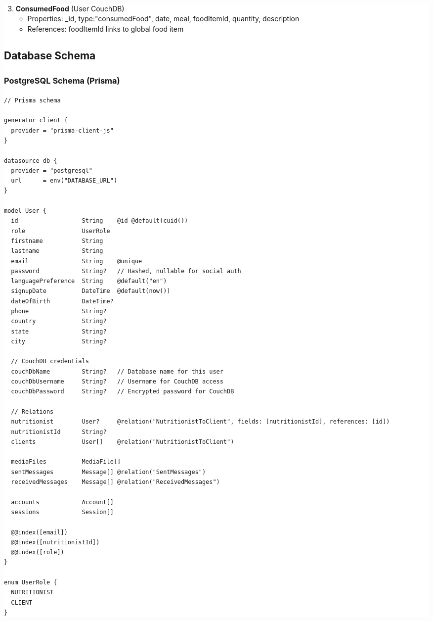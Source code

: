 3. **ConsumedFood** (User CouchDB)
   - Properties: _id, type:"consumedFood", date, meal, foodItemId, quantity, description
   - References: foodItemId links to global food item

## Database Schema

### PostgreSQL Schema (Prisma)

```prisma
// Prisma schema

generator client {
  provider = "prisma-client-js"
}

datasource db {
  provider = "postgresql"
  url      = env("DATABASE_URL")
}

model User {
  id                  String    @id @default(cuid())
  role                UserRole
  firstname           String
  lastname            String
  email               String    @unique
  password            String?   // Hashed, nullable for social auth
  languagePreference  String    @default("en")
  signupDate          DateTime  @default(now())
  dateOfBirth         DateTime?
  phone               String?
  country             String?
  state               String?
  city                String?
  
  // CouchDB credentials
  couchDbName         String?   // Database name for this user
  couchDbUsername     String?   // Username for CouchDB access
  couchDbPassword     String?   // Encrypted password for CouchDB
  
  // Relations
  nutritionist        User?     @relation("NutritionistToClient", fields: [nutritionistId], references: [id])
  nutritionistId      String?
  clients             User[]    @relation("NutritionistToClient")
  
  mediaFiles          MediaFile[]
  sentMessages        Message[] @relation("SentMessages")
  receivedMessages    Message[] @relation("ReceivedMessages")
  
  accounts            Account[]
  sessions            Session[]
  
  @@index([email])
  @@index([nutritionistId])
  @@index([role])
}

enum UserRole {
  NUTRITIONIST
  CLIENT
}

```